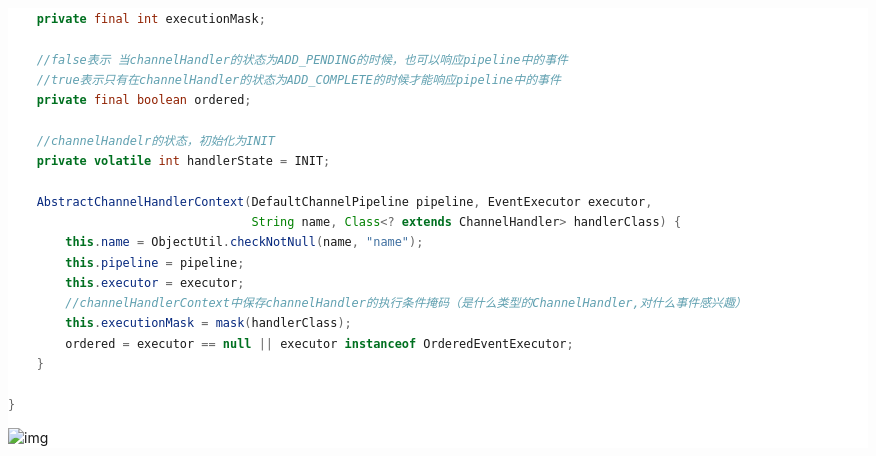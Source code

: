 ```java
    private final int executionMask;

    //false表示 当channelHandler的状态为ADD_PENDING的时候，也可以响应pipeline中的事件
    //true表示只有在channelHandler的状态为ADD_COMPLETE的时候才能响应pipeline中的事件
    private final boolean ordered;

    //channelHandelr的状态，初始化为INIT
    private volatile int handlerState = INIT;

    AbstractChannelHandlerContext(DefaultChannelPipeline pipeline, EventExecutor executor,
                                  String name, Class<? extends ChannelHandler> handlerClass) {
        this.name = ObjectUtil.checkNotNull(name, "name");
        this.pipeline = pipeline;
        this.executor = executor;
        //channelHandlerContext中保存channelHandler的执行条件掩码（是什么类型的ChannelHandler,对什么事件感兴趣）
        this.executionMask = mask(handlerClass);
        ordered = executor == null || executor instanceof OrderedEventExecutor;
    }

}
```

![img](https://cdn.nlark.com/yuque/0/2024/png/35210587/1729749640850-ec6c97b0-6ee5-44ba-ae12-2a07f2c43eab.png)

## 
